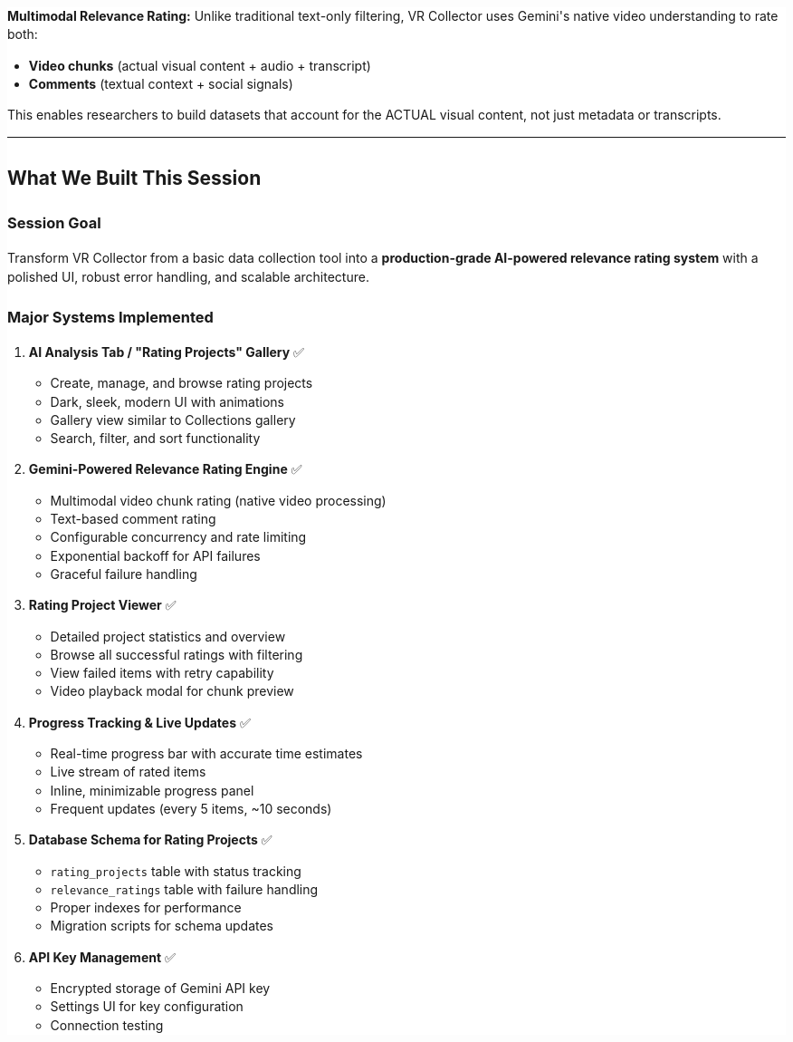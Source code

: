 **Multimodal Relevance Rating:** Unlike traditional text-only filtering, VR Collector uses Gemini's native video understanding to rate both:
- **Video chunks** (actual visual content + audio + transcript)
- **Comments** (textual context + social signals)

This enables researchers to build datasets that account for the ACTUAL visual content, not just metadata or transcripts.

---

## What We Built This Session

### Session Goal

Transform VR Collector from a basic data collection tool into a **production-grade AI-powered relevance rating system** with a polished UI, robust error handling, and scalable architecture.

### Major Systems Implemented

1. **AI Analysis Tab / "Rating Projects" Gallery** ✅
   - Create, manage, and browse rating projects
   - Dark, sleek, modern UI with animations
   - Gallery view similar to Collections gallery
   - Search, filter, and sort functionality

2. **Gemini-Powered Relevance Rating Engine** ✅
   - Multimodal video chunk rating (native video processing)
   - Text-based comment rating
   - Configurable concurrency and rate limiting
   - Exponential backoff for API failures
   - Graceful failure handling

3. **Rating Project Viewer** ✅
   - Detailed project statistics and overview
   - Browse all successful ratings with filtering
   - View failed items with retry capability
   - Video playback modal for chunk preview

4. **Progress Tracking & Live Updates** ✅
   - Real-time progress bar with accurate time estimates
   - Live stream of rated items
   - Inline, minimizable progress panel
   - Frequent updates (every 5 items, ~10 seconds)

5. **Database Schema for Rating Projects** ✅
   - `rating_projects` table with status tracking
   - `relevance_ratings` table with failure handling
   - Proper indexes for performance
   - Migration scripts for schema updates

6. **API Key Management** ✅
   - Encrypted storage of Gemini API key
   - Settings UI for key configuration
   - Connection testing
